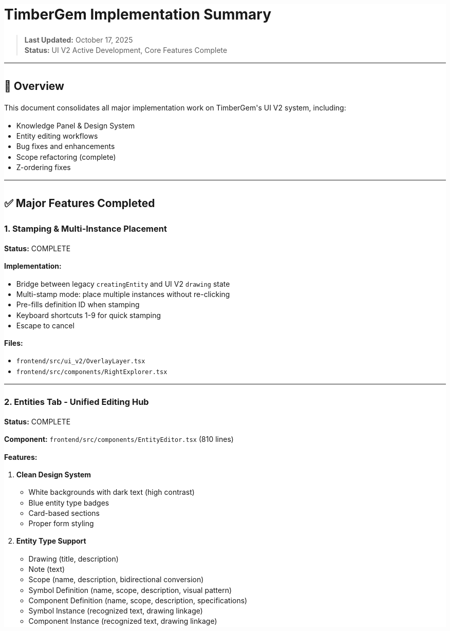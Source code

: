 # TimberGem Implementation Summary

> **Last Updated:** October 17, 2025  
> **Status:** UI V2 Active Development, Core Features Complete

---

## 🎯 Overview

This document consolidates all major implementation work on TimberGem's UI V2 system, including:
- Knowledge Panel & Design System
- Entity editing workflows
- Bug fixes and enhancements
- Scope refactoring (complete)
- Z-ordering fixes

---

## ✅ Major Features Completed

### 1. Stamping & Multi-Instance Placement
**Status:** COMPLETE

**Implementation:**
- Bridge between legacy `creatingEntity` and UI V2 `drawing` state
- Multi-stamp mode: place multiple instances without re-clicking
- Pre-fills definition ID when stamping
- Keyboard shortcuts 1-9 for quick stamping
- Escape to cancel

**Files:**
- `frontend/src/ui_v2/OverlayLayer.tsx`
- `frontend/src/components/RightExplorer.tsx`

---

### 2. Entities Tab - Unified Editing Hub
**Status:** COMPLETE

**Component:** `frontend/src/components/EntityEditor.tsx` (810 lines)

**Features:**
1. **Clean Design System**
   - White backgrounds with dark text (high contrast)
   - Blue entity type badges
   - Card-based sections
   - Proper form styling

2. **Entity Type Support**
   - Drawing (title, description)
   - Note (text)
   - Scope (name, description, bidirectional conversion)
   - Symbol Definition (name, scope, description, visual pattern)
   - Component Definition (name, scope, description, specifications)
   - Symbol Instance (recognized text, drawing linkage)
   - Component Instance (recognized text, drawing linkage)
